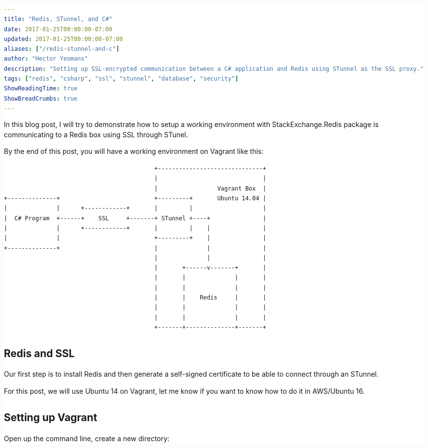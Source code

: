 ```yaml
---
title: "Redis, STunnel, and C#"
date: 2017-01-25T00:00:00-07:00
updated: 2017-01-25T00:00:00-07:00
aliases: ["/redis-stunnel-and-c"]
author: "Hector Yeomans"
description: "Setting up SSL-encrypted communication between a C# application and Redis using STunnel as the SSL proxy."
tags: ["redis", "csharp", "ssl", "stunnel", "database", "security"]
ShowReadingTime: true
ShowBreadCrumbs: true
---
```


In this blog post, I will try to demonstrate how to setup a working environment with StackExchange.Redis package is communicating to a Redis box using SSL through STunel.

By the end of this post, you will have a working environment on Vagrant like this:



```nohighlight
                                           +------------------------------+
                                           |                              |
                                           |                 Vagrant Box  |
+--------------+                           +---------+       Ubuntu 14.04 |
|              |      +------------+       |         |                    |
|  C# Program  +------+    SSL     +-------+ STunnel +----+               |
|              |      +------------+       |         |    |               |
|              |                           +---------+    |               |
+--------------+                           |              |               |
                                           |              |               |
                                           |       +------v-------+       |
                                           |       |              |       |
                                           |       |              |       |
                                           |       |    Redis     |       |
                                           |       |              |       |
                                           |       |              |       |
                                           +-------+--------------+-------+

```

## Redis and SSL

Our first step is to install Redis and then generate a self-signed certificate to be able to connect through an STunnel.

For this post, we will use Ubuntu 14 on Vagrant, let me know if you want to know how to do it in AWS/Ubuntu 16.

## Setting up Vagrant

Open up the command line, create a new directory:
